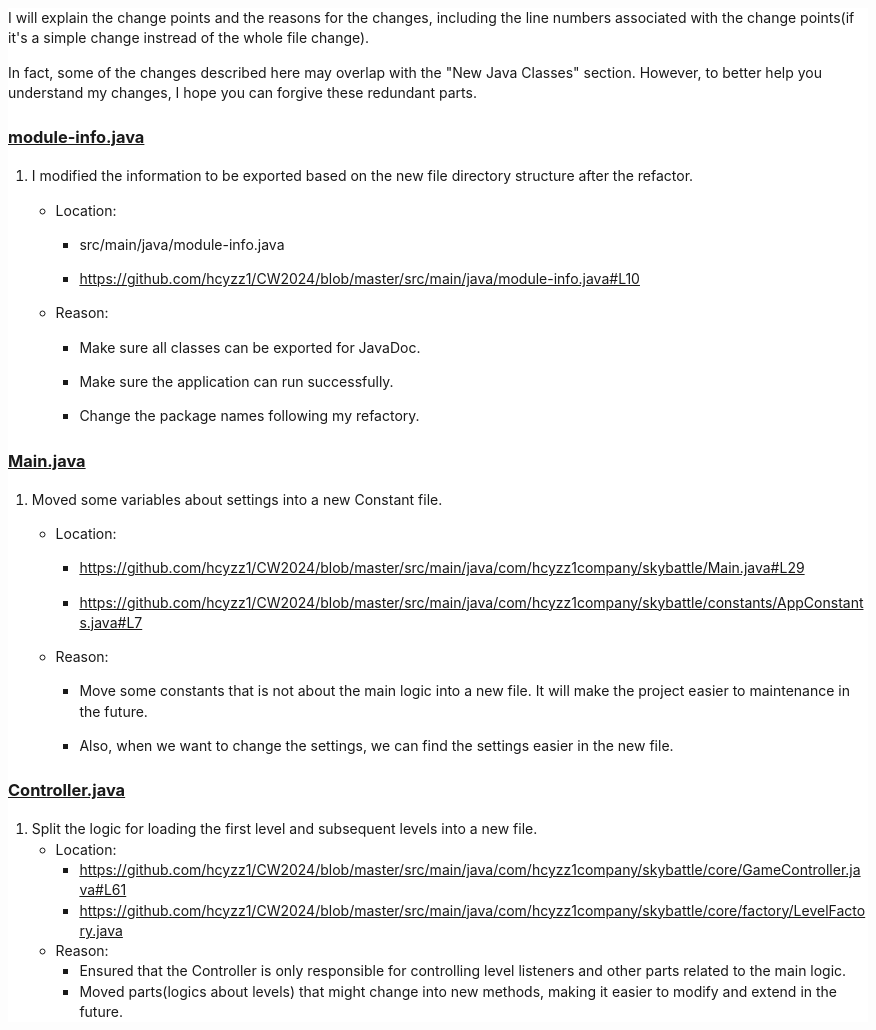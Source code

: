 I will explain the change points and the reasons for the changes, including the line numbers associated with the change points(if it's a simple change instread of the whole file change).

In fact, some of the changes described here may overlap with the "New Java Classes" section. However, to better help you understand my changes, I hope you can forgive these redundant parts.

### [module-info.java](https://github.com/hcyzz1/CW2024/blob/master/src/main/java/module-info.java#L10)

1. I modified the information to be exported based on the new file directory structure after the refactor.

   - Location:
     - src/main/java/module-info.java
   
     - https://github.com/hcyzz1/CW2024/blob/master/src/main/java/module-info.java#L10
   
   - Reason:
   
     - Make sure all classes can be exported for JavaDoc.
   
     - Make sure the application can run successfully.
   
     - Change the package names following my refactory.

### [Main.java](https://github.com/hcyzz1/CW2024/blob/master/src/main/java/com/hcyzz1company/skybattle/Main.java)

1. Moved some variables about settings into a new Constant file.

   - Location:
     - https://github.com/hcyzz1/CW2024/blob/master/src/main/java/com/hcyzz1company/skybattle/Main.java#L29

     - https://github.com/hcyzz1/CW2024/blob/master/src/main/java/com/hcyzz1company/skybattle/constants/AppConstants.java#L7


   - Reason: 
     
     - Move some constants that is not about the main logic into a new file. It will make the project easier to maintenance in the future. 
     
     - Also, when we want to change the settings, we can find the settings easier in the new file.


### [Controller.java](https://github.com/hcyzz1/CW2024/blob/master/src/main/java/com/hcyzz1company/skybattle/core/GameController.java)

1. Split the logic for loading the first level and subsequent levels into a new file.
   - Location:
     - https://github.com/hcyzz1/CW2024/blob/master/src/main/java/com/hcyzz1company/skybattle/core/GameController.java#L61
     - https://github.com/hcyzz1/CW2024/blob/master/src/main/java/com/hcyzz1company/skybattle/core/factory/LevelFactory.java
   - Reason:
     - Ensured that the Controller is only responsible for controlling level listeners and other parts related to the main logic.
     - Moved parts(logics about levels) that might change into new methods, making it easier to modify and extend in the future.
